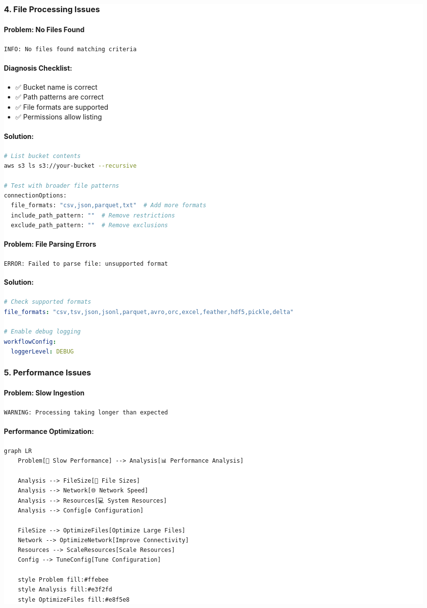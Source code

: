 ### 4. File Processing Issues

#### Problem: No Files Found
```bash
INFO: No files found matching criteria
```

#### Diagnosis Checklist:
- ✅ Bucket name is correct
- ✅ Path patterns are correct
- ✅ File formats are supported
- ✅ Permissions allow listing

#### Solution:
```bash
# List bucket contents
aws s3 ls s3://your-bucket --recursive

# Test with broader file patterns
connectionOptions:
  file_formats: "csv,json,parquet,txt"  # Add more formats
  include_path_pattern: ""  # Remove restrictions
  exclude_path_pattern: ""  # Remove exclusions
```

#### Problem: File Parsing Errors
```bash
ERROR: Failed to parse file: unsupported format
```

#### Solution:
```yaml
# Check supported formats
file_formats: "csv,tsv,json,jsonl,parquet,avro,orc,excel,feather,hdf5,pickle,delta"

# Enable debug logging
workflowConfig:
  loggerLevel: DEBUG
```

### 5. Performance Issues

#### Problem: Slow Ingestion
```bash
WARNING: Processing taking longer than expected
```

#### Performance Optimization:

```mermaid
graph LR
    Problem[🐌 Slow Performance] --> Analysis[📊 Performance Analysis]
    
    Analysis --> FileSize[📄 File Sizes]
    Analysis --> Network[🌐 Network Speed]
    Analysis --> Resources[💻 System Resources]
    Analysis --> Config[⚙️ Configuration]
    
    FileSize --> OptimizeFiles[Optimize Large Files]
    Network --> OptimizeNetwork[Improve Connectivity]
    Resources --> ScaleResources[Scale Resources]
    Config --> TuneConfig[Tune Configuration]
    
    style Problem fill:#ffebee
    style Analysis fill:#e3f2fd
    style OptimizeFiles fill:#e8f5e8
```